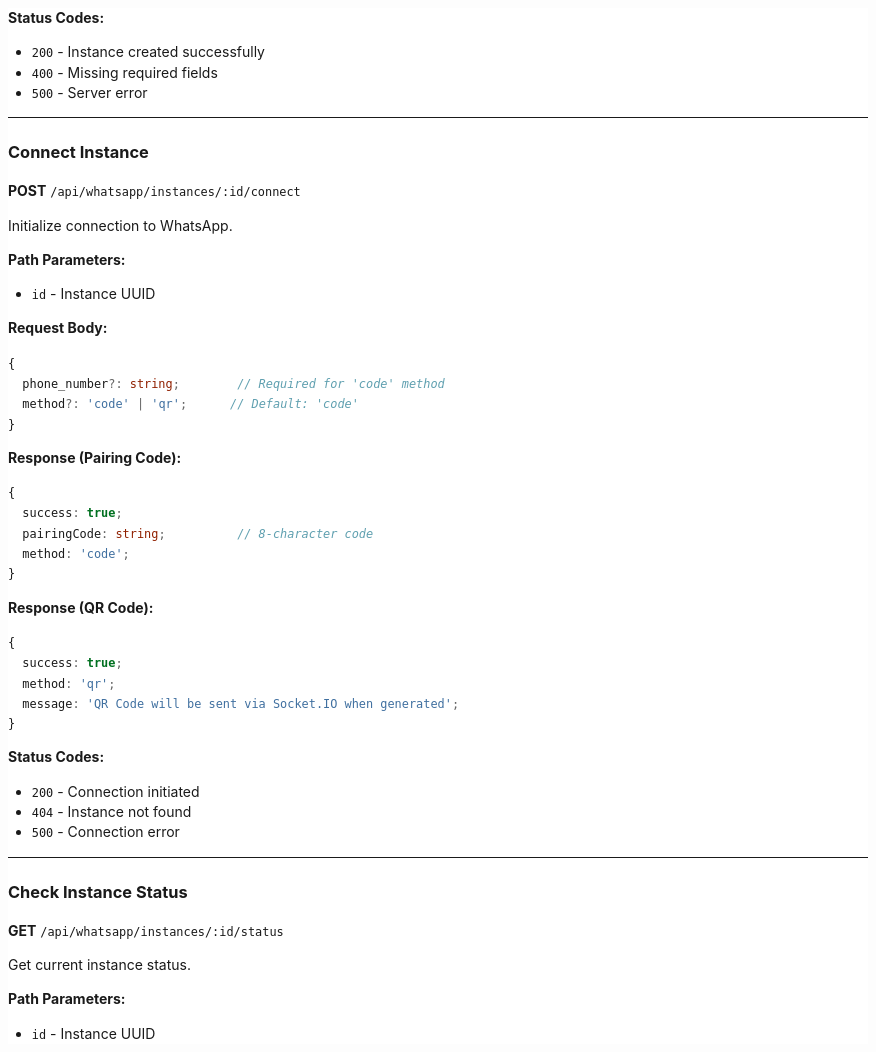 
**Status Codes:**
- `200` - Instance created successfully
- `400` - Missing required fields
- `500` - Server error

---

### Connect Instance

**POST** `/api/whatsapp/instances/:id/connect`

Initialize connection to WhatsApp.

**Path Parameters:**
- `id` - Instance UUID

**Request Body:**
```typescript
{
  phone_number?: string;        // Required for 'code' method
  method?: 'code' | 'qr';      // Default: 'code'
}
```

**Response (Pairing Code):**
```typescript
{
  success: true;
  pairingCode: string;          // 8-character code
  method: 'code';
}
```

**Response (QR Code):**
```typescript
{
  success: true;
  method: 'qr';
  message: 'QR Code will be sent via Socket.IO when generated';
}
```

**Status Codes:**
- `200` - Connection initiated
- `404` - Instance not found
- `500` - Connection error

---

### Check Instance Status

**GET** `/api/whatsapp/instances/:id/status`

Get current instance status.

**Path Parameters:**
- `id` - Instance UUID
